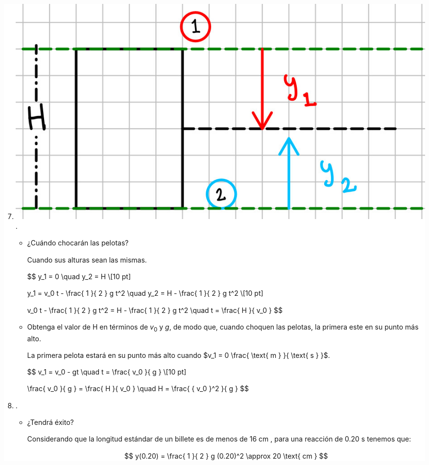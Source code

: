 7. ![Fifth problem](../../assets/fisica_I_laboratorio/2_1-5%20Problem.jpg).

    - ¿Cuándo chocarán las pelotas?

        Cuando sus alturas sean las mismas.

        $$
        y_1 = 0 \quad y_2 = H \\[10 pt]

        y_1 = v_0 t - \frac{ 1 }{ 2 } g t^2 \quad y_2 = H - \frac{ 1 }{ 2 } g t^2 \\[10 pt]

        v_0 t - \frac{ 1 }{ 2 } g t^2 = H - \frac{ 1 }{ 2 } g t^2 \quad t = \frac{ H }{ v_0 }
        $$

    - Obtenga el valor de H en términos de $v_0$ y $g$, de modo que, cuando choquen las pelotas, la primera este en su punto más alto.

        La primera pelota estará en su punto más alto cuando $v_1 = 0 \frac{ \text{ m } }{ \text{ s } }$.

        $$
        v_1 = v_0 - gt \quad t = \frac{ v_0 }{ g } \\[10 pt]

        \frac{ v_0 }{ g } = \frac{ H }{ v_0 } \quad H = \frac{ { v_0 }^2 }{ g }
        $$

8. .

    - ¿Tendrá éxito?

        Considerando que la longitud estándar de un billete es de menos de $16 \text{ cm }$, para una reacción de $0.20 \text{ s }$ tenemos que:

        $$
        y(0.20) = \frac{ 1 }{ 2 } g (0.20)^2 \approx 20 \text{ cm }
        $$
